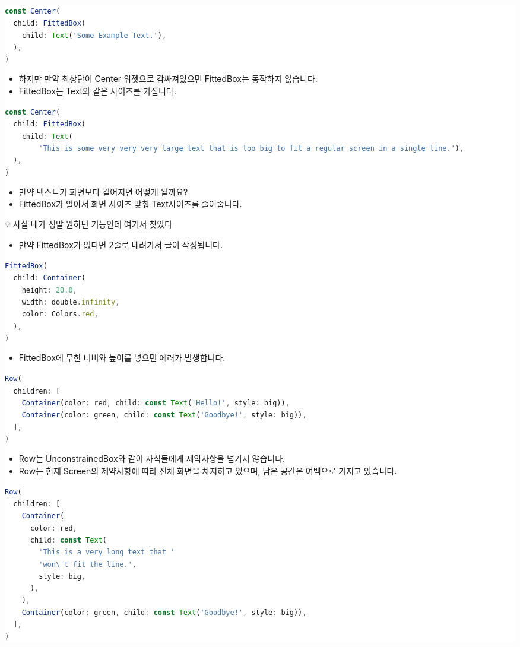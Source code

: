 ```jsx
const Center(
  child: FittedBox(
    child: Text('Some Example Text.'),
  ),
)
```

- 하지만 만약 최상단이 Center 위젯으로 감싸져있으면 FittedBox는 동작하지 않습니다.
- FittedBox는 Text와 같은 사이즈를 가집니다.

```jsx
const Center(
  child: FittedBox(
    child: Text(
        'This is some very very very large text that is too big to fit a regular screen in a single line.'),
  ),
)
```

- 만약 텍스트가 화면보다 길어지면 어떻게 될까요?
- FittedBox가 알아서 화면 사이즈 맞춰 Text사이즈를 줄여줍니다.

<aside>
💡 사실 내가 정말 원하던 기능인데 여기서 찾았다

</aside>

- 만약 FittedBox가 없다면 2줄로 내려가서 글이 작성됩니다.

```jsx
FittedBox(
  child: Container(
    height: 20.0,
    width: double.infinity,
    color: Colors.red,
  ),
)
```

- FittedBox에 무한 너비와 높이를 넣으면 에러가 발생합니다.

```jsx
Row(
  children: [
    Container(color: red, child: const Text('Hello!', style: big)),
    Container(color: green, child: const Text('Goodbye!', style: big)),
  ],
)
```

- Row는 UnconstrainedBox와 같이 자식들에게 제약사항을 넘기지 않습니다.
- Row는 현재 Screen의 제약사항에 따라 전체 화면을 차지하고 있으며, 남은 공간은 여백으로 가지고 있습니다.

```jsx
Row(
  children: [
    Container(
      color: red,
      child: const Text(
        'This is a very long text that '
        'won\'t fit the line.',
        style: big,
      ),
    ),
    Container(color: green, child: const Text('Goodbye!', style: big)),
  ],
)
```
